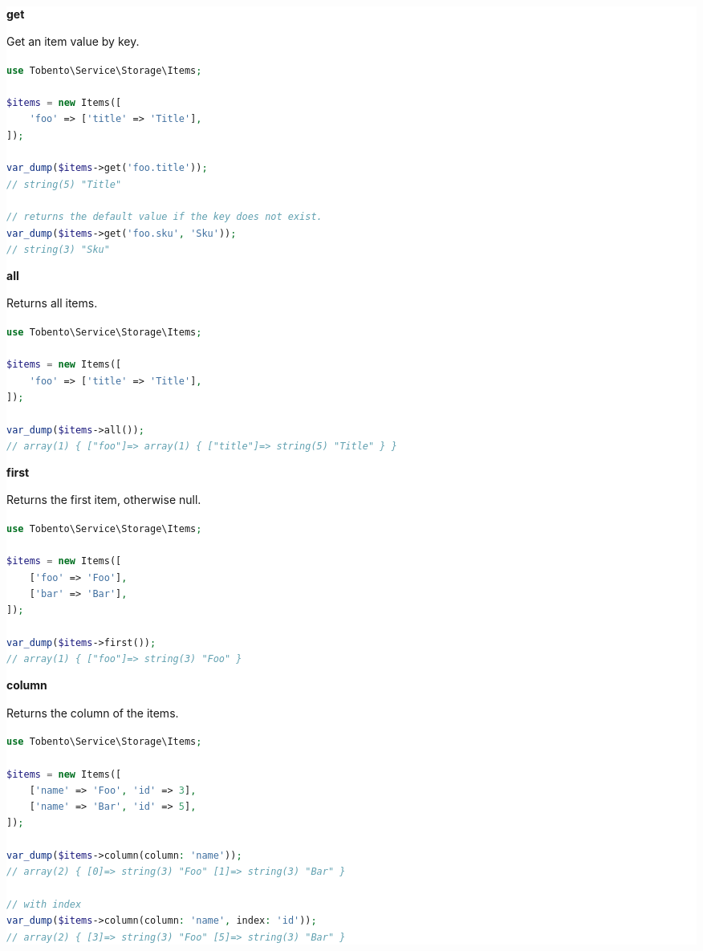 **get**

Get an item value by key.

```php
use Tobento\Service\Storage\Items;

$items = new Items([
    'foo' => ['title' => 'Title'],
]);

var_dump($items->get('foo.title'));
// string(5) "Title"

// returns the default value if the key does not exist.
var_dump($items->get('foo.sku', 'Sku'));
// string(3) "Sku"
```

**all**

Returns all items.

```php
use Tobento\Service\Storage\Items;

$items = new Items([
    'foo' => ['title' => 'Title'],
]);

var_dump($items->all());
// array(1) { ["foo"]=> array(1) { ["title"]=> string(5) "Title" } }
```

**first**

Returns the first item, otherwise null.

```php
use Tobento\Service\Storage\Items;

$items = new Items([
    ['foo' => 'Foo'],
    ['bar' => 'Bar'],
]);

var_dump($items->first());
// array(1) { ["foo"]=> string(3) "Foo" }
```

**column**

Returns the column of the items.

```php
use Tobento\Service\Storage\Items;

$items = new Items([
    ['name' => 'Foo', 'id' => 3],
    ['name' => 'Bar', 'id' => 5],
]);

var_dump($items->column(column: 'name'));
// array(2) { [0]=> string(3) "Foo" [1]=> string(3) "Bar" }

// with index
var_dump($items->column(column: 'name', index: 'id'));
// array(2) { [3]=> string(3) "Foo" [5]=> string(3) "Bar" }
```
